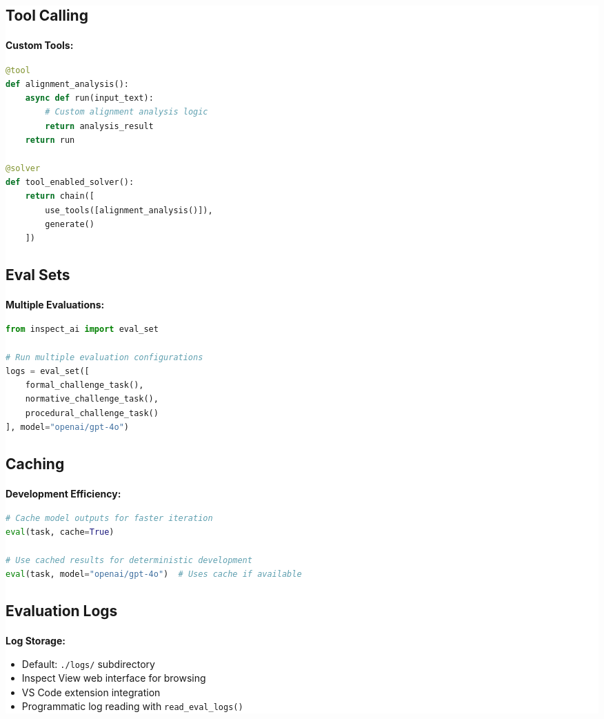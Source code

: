 ## Tool Calling

**Custom Tools:**
```python
@tool
def alignment_analysis():
    async def run(input_text):
        # Custom alignment analysis logic
        return analysis_result
    return run

@solver
def tool_enabled_solver():
    return chain([
        use_tools([alignment_analysis()]),
        generate()
    ])
```

## Eval Sets

**Multiple Evaluations:**
```python
from inspect_ai import eval_set

# Run multiple evaluation configurations
logs = eval_set([
    formal_challenge_task(),
    normative_challenge_task(),
    procedural_challenge_task()
], model="openai/gpt-4o")
```

## Caching

**Development Efficiency:**
```python
# Cache model outputs for faster iteration
eval(task, cache=True)

# Use cached results for deterministic development
eval(task, model="openai/gpt-4o")  # Uses cache if available
```

## Evaluation Logs

**Log Storage:**
- Default: `./logs/` subdirectory
- Inspect View web interface for browsing
- VS Code extension integration
- Programmatic log reading with `read_eval_logs()`
